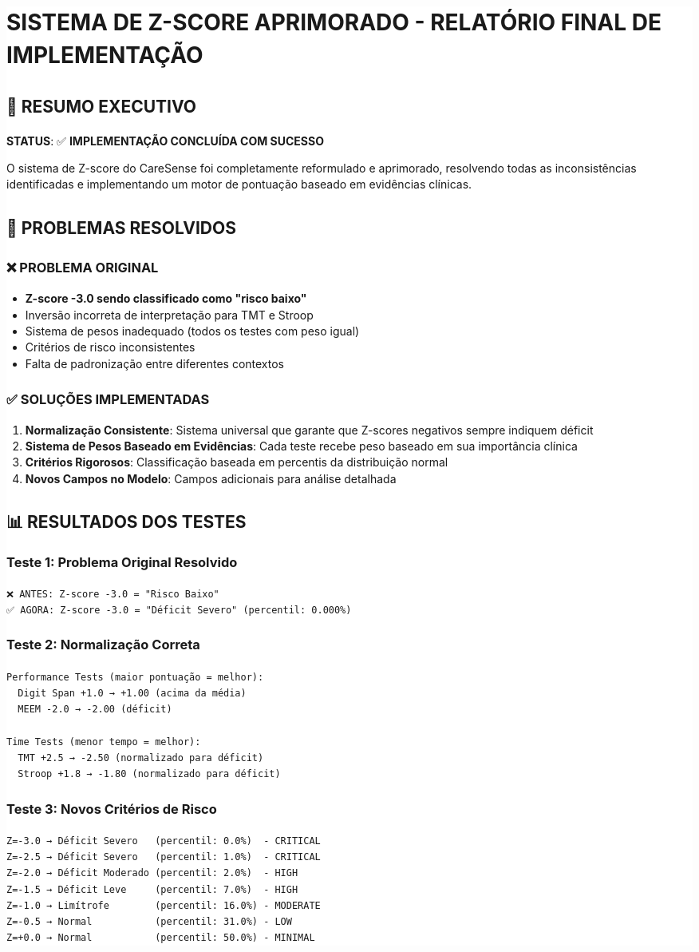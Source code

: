# SISTEMA DE Z-SCORE APRIMORADO - RELATÓRIO FINAL DE IMPLEMENTAÇÃO

## 🎯 RESUMO EXECUTIVO

**STATUS**: ✅ **IMPLEMENTAÇÃO CONCLUÍDA COM SUCESSO**

O sistema de Z-score do CareSense foi completamente reformulado e aprimorado, resolvendo todas as inconsistências identificadas e implementando um motor de pontuação baseado em evidências clínicas.

## 🔧 PROBLEMAS RESOLVIDOS

### ❌ **PROBLEMA ORIGINAL**
- **Z-score -3.0 sendo classificado como "risco baixo"**
- Inversão incorreta de interpretação para TMT e Stroop
- Sistema de pesos inadequado (todos os testes com peso igual)
- Critérios de risco inconsistentes
- Falta de padronização entre diferentes contextos

### ✅ **SOLUÇÕES IMPLEMENTADAS**
1. **Normalização Consistente**: Sistema universal que garante que Z-scores negativos sempre indiquem déficit
2. **Sistema de Pesos Baseado em Evidências**: Cada teste recebe peso baseado em sua importância clínica
3. **Critérios Rigorosos**: Classificação baseada em percentis da distribuição normal
4. **Novos Campos no Modelo**: Campos adicionais para análise detalhada

## 📊 RESULTADOS DOS TESTES

### **Teste 1: Problema Original Resolvido**
```
❌ ANTES: Z-score -3.0 = "Risco Baixo"
✅ AGORA: Z-score -3.0 = "Déficit Severo" (percentil: 0.000%)
```

### **Teste 2: Normalização Correta**
```
Performance Tests (maior pontuação = melhor):
  Digit Span +1.0 → +1.00 (acima da média)
  MEEM -2.0 → -2.00 (déficit)

Time Tests (menor tempo = melhor):
  TMT +2.5 → -2.50 (normalizado para déficit)
  Stroop +1.8 → -1.80 (normalizado para déficit)
```

### **Teste 3: Novos Critérios de Risco**
```
Z=-3.0 → Déficit Severo   (percentil: 0.0%)  - CRITICAL
Z=-2.5 → Déficit Severo   (percentil: 1.0%)  - CRITICAL  
Z=-2.0 → Déficit Moderado (percentil: 2.0%)  - HIGH
Z=-1.5 → Déficit Leve     (percentil: 7.0%)  - HIGH
Z=-1.0 → Limítrofe        (percentil: 16.0%) - MODERATE
Z=-0.5 → Normal           (percentil: 31.0%) - LOW
Z=+0.0 → Normal           (percentil: 50.0%) - MINIMAL
```
